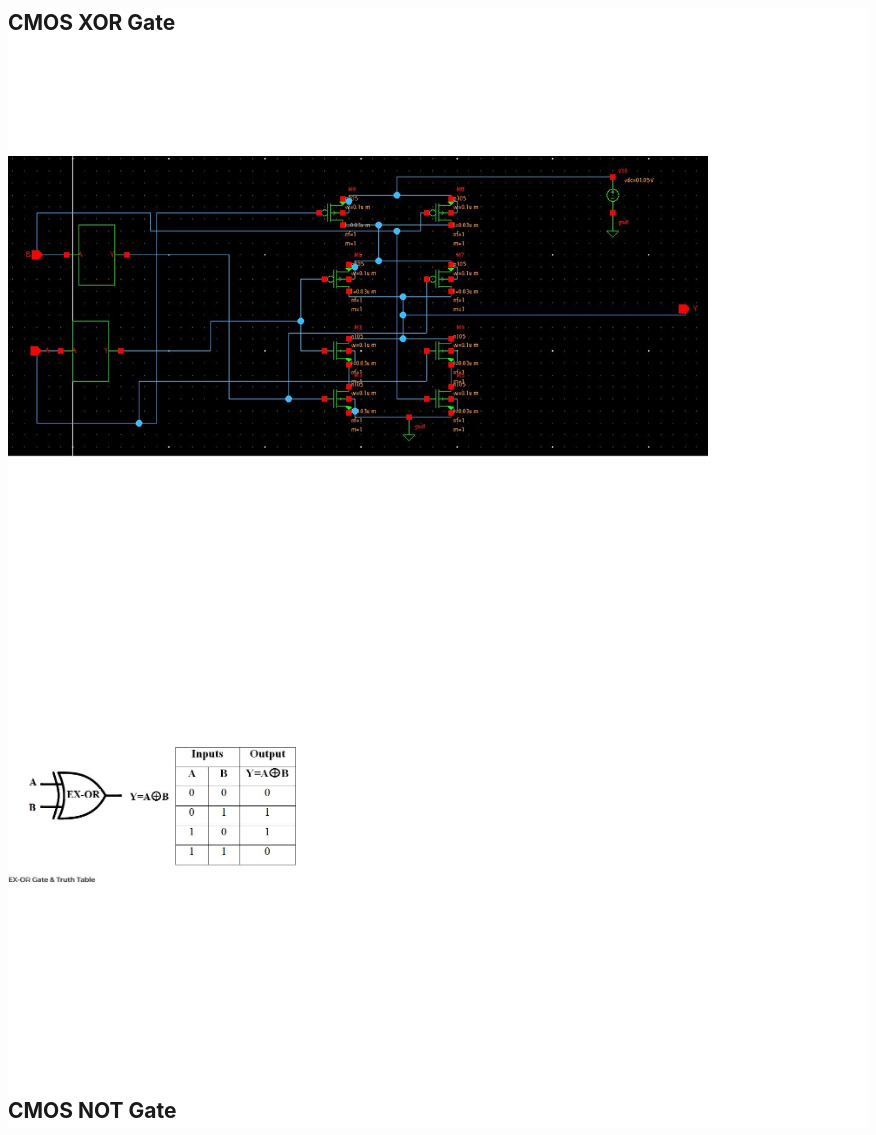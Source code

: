 

## CMOS XOR Gate
<p float="left">
  <img src="files/xor gate.JPG" width="700" height="500" />
  <img src="files/xor gate truthtable.JPG" width="300" height="500" />
</p>



## CMOS NOT Gate 
<p float="left">